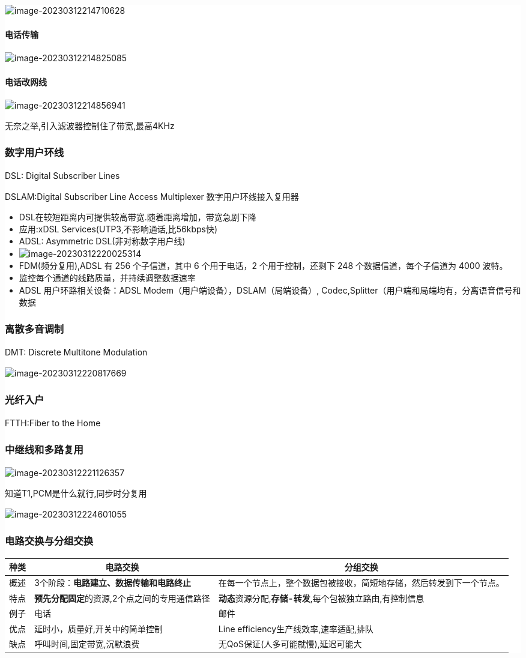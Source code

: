 ![image-20230312214710628](https://cdn.jsdelivr.net/gh/gdlearncoding/blogImage@main/202303122147711.png)

#### 电话传输

![image-20230312214825085](https://cdn.jsdelivr.net/gh/gdlearncoding/blogImage@main/202303122148148.png)

#### 电话改网线

![image-20230312214856941](https://cdn.jsdelivr.net/gh/gdlearncoding/blogImage@main/202303122148003.png)

无奈之举,引入滤波器控制住了带宽,最高4KHz

### 数字用户环线

DSL: Digital Subscriber Lines

DSLAM:Digital Subscriber Line Access Multiplexer 数字用户环线接入复用器

- DSL在较短距离内可提供较高带宽.随着距离增加，带宽急剧下降
- 应用:xDSL Services(UTP3,不影响通话,比56kbps快)
- ADSL: Asymmetric DSL(非对称数字用户线)
- ![image-20230312220025314](https://cdn.jsdelivr.net/gh/gdlearncoding/blogImage@main/202303122200359.png)
- FDM(频分复用),ADSL 有 256 个子信道，其中 6 个用于电话，2 个用于控制，还剩下 248 个数据信道，每个子信道为 4000 波特。
- 监控每个通道的线路质量，并持续调整数据速率
-  ADSL 用户环路相关设备：ADSL Modem（用户端设备），DSLAM（局端设备）, Codec,Splitter（用户端和局端均有，分离语音信号和数据

### 离散多音调制

DMT: Discrete Multitone Modulation

![image-20230312220817669](https://cdn.jsdelivr.net/gh/gdlearncoding/blogImage@main/202303122208732.png)

### 光纤入户

FTTH:Fiber to the Home

### 中继线和多路复用

![image-20230312221126357](https://cdn.jsdelivr.net/gh/gdlearncoding/blogImage@main/202303122211414.png)

知道T1,PCM是什么就行,同步时分复用

![image-20230312224601055](https://cdn.jsdelivr.net/gh/gdlearncoding/blogImage@main/202303122246098.png)

### 电路交换与分组交换

| 种类 | 电路交换                                       | 分组交换                                                     |
| ---- | ---------------------------------------------- | ------------------------------------------------------------ |
| 概述 | 3个阶段：**电路建立、数据传输和电路终止**      | 在每一个节点上，整个数据包被接收，简短地存储，然后转发到下一个节点。 |
| 特点 | **预先分配固定**的资源,2个点之间的专用通信路径 | **动态**资源分配,**存储-转发**,每个包被独立路由,有控制信息   |
| 例子 | 电话                                           | 邮件                                                         |
| 优点 | 延时小，质量好,开关中的简单控制                | Line efficiency生产线效率,速率适配,排队                      |
| 缺点 | 呼叫时间,固定带宽,沉默浪费                     | 无QoS保证(人多可能就慢),延迟可能大                           |
